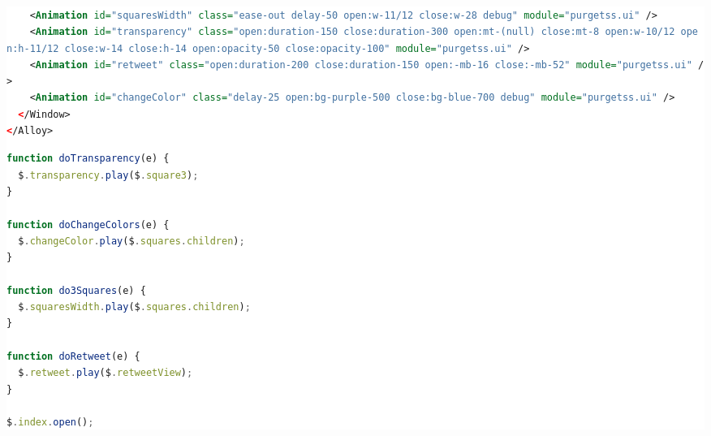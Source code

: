 ```xml
    <Animation id="squaresWidth" class="ease-out delay-50 open:w-11/12 close:w-28 debug" module="purgetss.ui" />
    <Animation id="transparency" class="open:duration-150 close:duration-300 open:mt-(null) close:mt-8 open:w-10/12 open:h-11/12 close:w-14 close:h-14 open:opacity-50 close:opacity-100" module="purgetss.ui" />
    <Animation id="retweet" class="open:duration-200 close:duration-150 open:-mb-16 close:-mb-52" module="purgetss.ui" />
    <Animation id="changeColor" class="delay-25 open:bg-purple-500 close:bg-blue-700 debug" module="purgetss.ui" />
  </Window>
</Alloy>
```

```javascript
function doTransparency(e) {
  $.transparency.play($.square3);
}

function doChangeColors(e) {
  $.changeColor.play($.squares.children);
}

function do3Squares(e) {
  $.squaresWidth.play($.squares.children);
}

function doRetweet(e) {
  $.retweet.play($.retweetView);
}

$.index.open();
```
